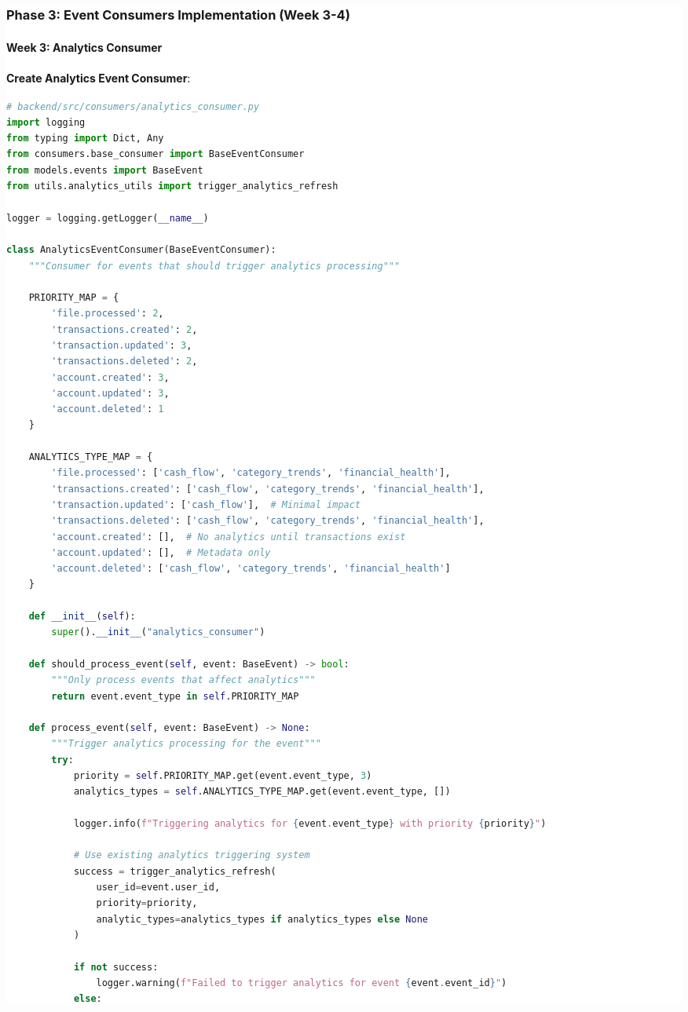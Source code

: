 ### Phase 3: Event Consumers Implementation (Week 3-4)

#### Week 3: Analytics Consumer

**Create Analytics Event Consumer**:

```python
# backend/src/consumers/analytics_consumer.py
import logging
from typing import Dict, Any
from consumers.base_consumer import BaseEventConsumer
from models.events import BaseEvent
from utils.analytics_utils import trigger_analytics_refresh

logger = logging.getLogger(__name__)

class AnalyticsEventConsumer(BaseEventConsumer):
    """Consumer for events that should trigger analytics processing"""
    
    PRIORITY_MAP = {
        'file.processed': 2,
        'transactions.created': 2,
        'transaction.updated': 3,
        'transactions.deleted': 2,
        'account.created': 3,
        'account.updated': 3,
        'account.deleted': 1
    }
    
    ANALYTICS_TYPE_MAP = {
        'file.processed': ['cash_flow', 'category_trends', 'financial_health'],
        'transactions.created': ['cash_flow', 'category_trends', 'financial_health'],
        'transaction.updated': ['cash_flow'],  # Minimal impact
        'transactions.deleted': ['cash_flow', 'category_trends', 'financial_health'],
        'account.created': [],  # No analytics until transactions exist
        'account.updated': [],  # Metadata only
        'account.deleted': ['cash_flow', 'category_trends', 'financial_health']
    }
    
    def __init__(self):
        super().__init__("analytics_consumer")
    
    def should_process_event(self, event: BaseEvent) -> bool:
        """Only process events that affect analytics"""
        return event.event_type in self.PRIORITY_MAP
    
    def process_event(self, event: BaseEvent) -> None:
        """Trigger analytics processing for the event"""
        try:
            priority = self.PRIORITY_MAP.get(event.event_type, 3)
            analytics_types = self.ANALYTICS_TYPE_MAP.get(event.event_type, [])
            
            logger.info(f"Triggering analytics for {event.event_type} with priority {priority}")
            
            # Use existing analytics triggering system
            success = trigger_analytics_refresh(
                user_id=event.user_id,
                priority=priority,
                analytic_types=analytics_types if analytics_types else None
            )
            
            if not success:
                logger.warning(f"Failed to trigger analytics for event {event.event_id}")
            else:
```
